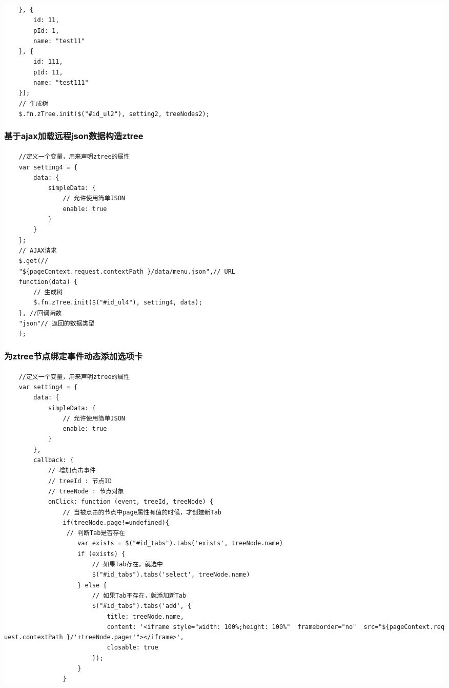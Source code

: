         }, {
            id: 11,
            pId: 1,
            name: "test11"
        }, {
            id: 111,
            pId: 11,
            name: "test111"
        }];
        // 生成树
        $.fn.zTree.init($("#id_ul2"), setting2, treeNodes2);
### 基于ajax加载远程json数据构造ztree

        //定义一个变量，用来声明ztree的属性
        var setting4 = {
            data: {
                simpleData: {
                    // 允许使用简单JSON
                    enable: true
                }
            }
        };
    	// AJAX请求
        $.get(//
        "${pageContext.request.contextPath }/data/menu.json",// URL
        function(data) {
            // 生成树
            $.fn.zTree.init($("#id_ul4"), setting4, data);
        }, //回调函数
        "json"// 返回的数据类型
        );
### 为ztree节点绑定事件动态添加选项卡

        //定义一个变量，用来声明ztree的属性
        var setting4 = {
            data: {
                simpleData: {
                    // 允许使用简单JSON
                    enable: true
                }
            },
            callback: {
                // 增加点击事件
                // treeId : 节点ID
                // treeNode : 节点对象
                onClick: function (event, treeId, treeNode) {
                    // 当被点击的节点中page属性有值的时候，才创建新Tab
                    if(treeNode.page!=undefined){
                     // 判断Tab是否存在
                        var exists = $("#id_tabs").tabs('exists', treeNode.name)
                        if (exists) {
                            // 如果Tab存在，就选中
                            $("#id_tabs").tabs('select', treeNode.name)
                        } else {
                            // 如果Tab不存在，就添加新Tab
                            $("#id_tabs").tabs('add', {
                                title: treeNode.name,
                                content: '<iframe style="width: 100%;height: 100%"  frameborder="no"  src="${pageContext.request.contextPath }/'+treeNode.page+'"></iframe>',
                                closable: true
                            });
                        }
                    }
